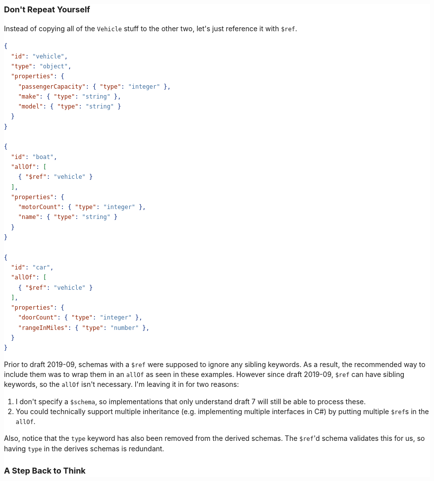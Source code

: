 ### Don't Repeat Yourself

Instead of copying all of the `Vehicle` stuff to the other two, let's just reference it with `$ref`.

```json
{
  "id": "vehicle",
  "type": "object",
  "properties": {
    "passengerCapacity": { "type": "integer" },
    "make": { "type": "string" },
    "model": { "type": "string" }
  }
}

{
  "id": "boat",
  "allOf": [
    { "$ref": "vehicle" }
  ],
  "properties": {
    "motorCount": { "type": "integer" },
    "name": { "type": "string" }
  }
}

{
  "id": "car",
  "allOf": [
    { "$ref": "vehicle" }
  ],
  "properties": {
    "doorCount": { "type": "integer" },
    "rangeInMiles": { "type": "number" },
  }
}
```

Prior to draft 2019-09, schemas with a `$ref` were supposed to ignore any sibling keywords.  As a result, the recommended way to include them was to wrap them in an `allOf` as seen in these examples.  However since draft 2019-09, `$ref` can have sibling keywords, so the `allOf` isn't necessary.  I'm leaving it in for two reasons:

1. I don't specify a `$schema`, so implementations that only understand draft 7 will still be able to process these.
2. You could technically support multiple inheritance (e.g. implementing multiple interfaces in C#) by putting multiple `$ref`s in the `allOf`.

Also, notice that the `type` keyword has also been removed from the derived schemas.  The `$ref`'d schema validates this for us, so having `type` in the derives schemas is redundant.

### A Step Back to Think
